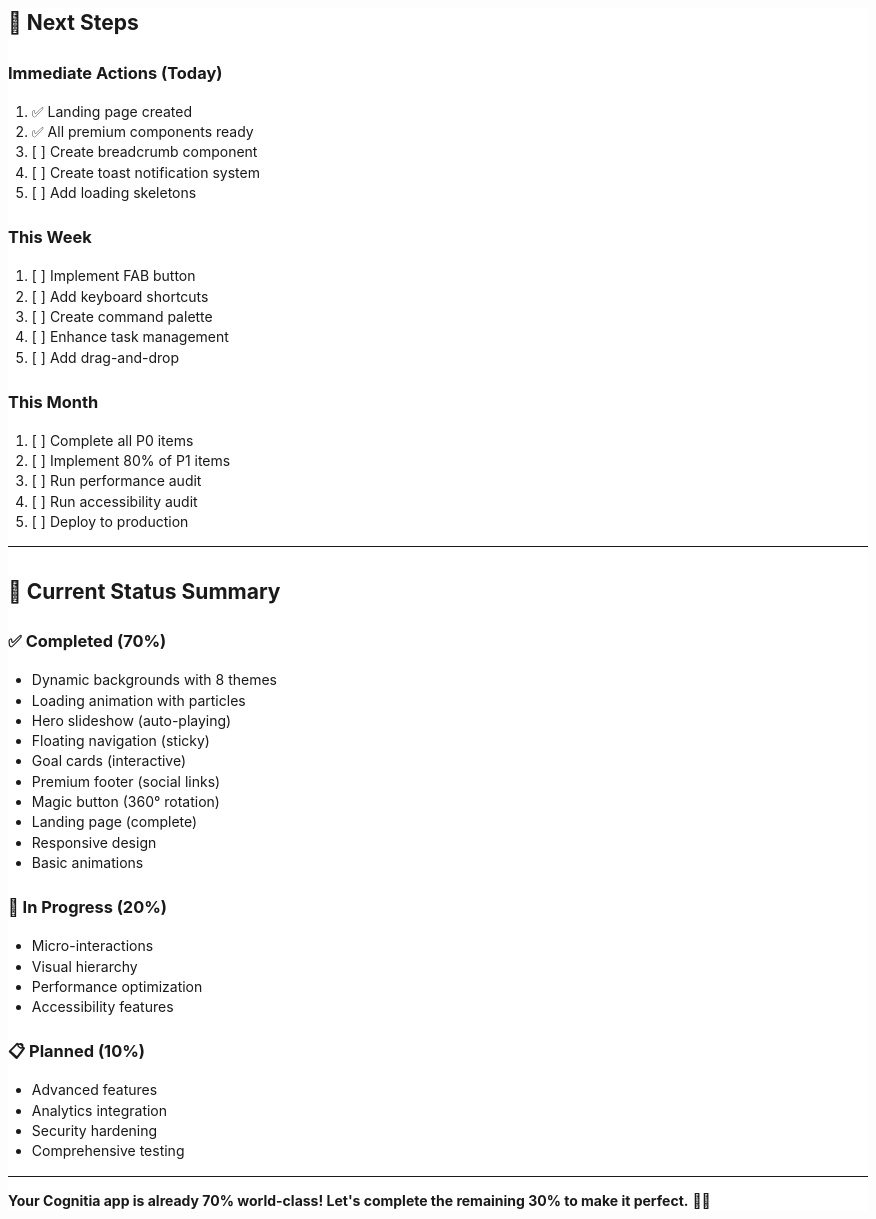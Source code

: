 
## 📝 Next Steps

### Immediate Actions (Today)
1. ✅ Landing page created
2. ✅ All premium components ready
3. [ ] Create breadcrumb component
4. [ ] Create toast notification system
5. [ ] Add loading skeletons

### This Week
1. [ ] Implement FAB button
2. [ ] Add keyboard shortcuts
3. [ ] Create command palette
4. [ ] Enhance task management
5. [ ] Add drag-and-drop

### This Month
1. [ ] Complete all P0 items
2. [ ] Implement 80% of P1 items
3. [ ] Run performance audit
4. [ ] Run accessibility audit
5. [ ] Deploy to production

---

## 🎉 Current Status Summary

### ✅ Completed (70%)
- Dynamic backgrounds with 8 themes
- Loading animation with particles
- Hero slideshow (auto-playing)
- Floating navigation (sticky)
- Goal cards (interactive)
- Premium footer (social links)
- Magic button (360° rotation)
- Landing page (complete)
- Responsive design
- Basic animations

### 🔄 In Progress (20%)
- Micro-interactions
- Visual hierarchy
- Performance optimization
- Accessibility features

### 📋 Planned (10%)
- Advanced features
- Analytics integration
- Security hardening
- Comprehensive testing

---

**Your Cognitia app is already 70% world-class! Let's complete the remaining 30% to make it perfect.** 🚀✨
